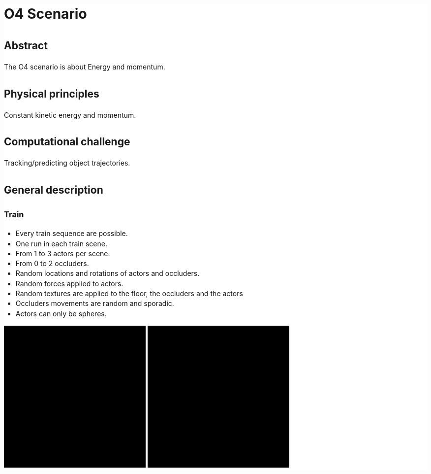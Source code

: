 # O4 Scenario

## Abstract

The O4 scenario is about Energy and momentum.

## Physical principles

Constant kinetic energy and momentum.

## Computational challenge

Tracking/predicting object trajectories.

## General description

### Train

* Every train sequence are possible.
* One run in each train scene.
* From 1 to 3 actors per scene.
* From 0 to 2 occluders.
* Random locations and rotations of actors and occluders.
* Random forces applied to actors.
* Random textures are applied to the floor, the occluders and the actors
* Occluders movements are random and sporadic.
* Actors can only be spheres.

![Scene](Train/scene/video.gif)
![Depth](Train/depth/video.gif)